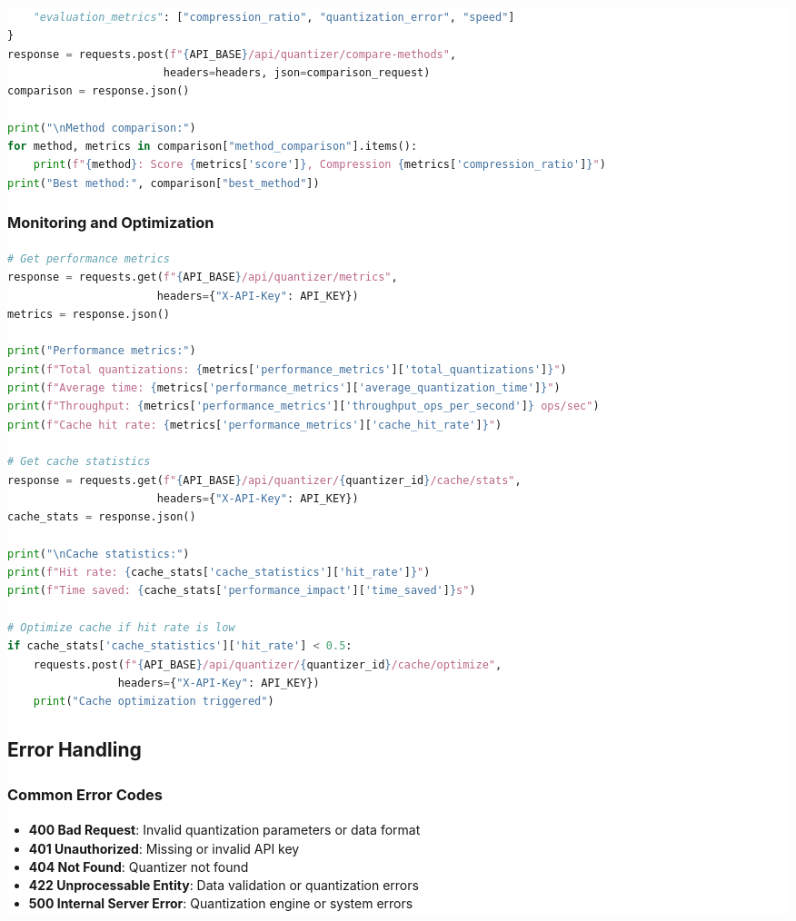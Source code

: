 ```python
    "evaluation_metrics": ["compression_ratio", "quantization_error", "speed"]
}
response = requests.post(f"{API_BASE}/api/quantizer/compare-methods",
                        headers=headers, json=comparison_request)
comparison = response.json()

print("\nMethod comparison:")
for method, metrics in comparison["method_comparison"].items():
    print(f"{method}: Score {metrics['score']}, Compression {metrics['compression_ratio']}")
print("Best method:", comparison["best_method"])
```

### Monitoring and Optimization

```python
# Get performance metrics
response = requests.get(f"{API_BASE}/api/quantizer/metrics",
                       headers={"X-API-Key": API_KEY})
metrics = response.json()

print("Performance metrics:")
print(f"Total quantizations: {metrics['performance_metrics']['total_quantizations']}")
print(f"Average time: {metrics['performance_metrics']['average_quantization_time']}")
print(f"Throughput: {metrics['performance_metrics']['throughput_ops_per_second']} ops/sec")
print(f"Cache hit rate: {metrics['performance_metrics']['cache_hit_rate']}")

# Get cache statistics
response = requests.get(f"{API_BASE}/api/quantizer/{quantizer_id}/cache/stats",
                       headers={"X-API-Key": API_KEY})
cache_stats = response.json()

print("\nCache statistics:")
print(f"Hit rate: {cache_stats['cache_statistics']['hit_rate']}")
print(f"Time saved: {cache_stats['performance_impact']['time_saved']}s")

# Optimize cache if hit rate is low
if cache_stats['cache_statistics']['hit_rate'] < 0.5:
    requests.post(f"{API_BASE}/api/quantizer/{quantizer_id}/cache/optimize",
                 headers={"X-API-Key": API_KEY})
    print("Cache optimization triggered")
```

## Error Handling

### Common Error Codes

- **400 Bad Request**: Invalid quantization parameters or data format
- **401 Unauthorized**: Missing or invalid API key
- **404 Not Found**: Quantizer not found
- **422 Unprocessable Entity**: Data validation or quantization errors
- **500 Internal Server Error**: Quantization engine or system errors
